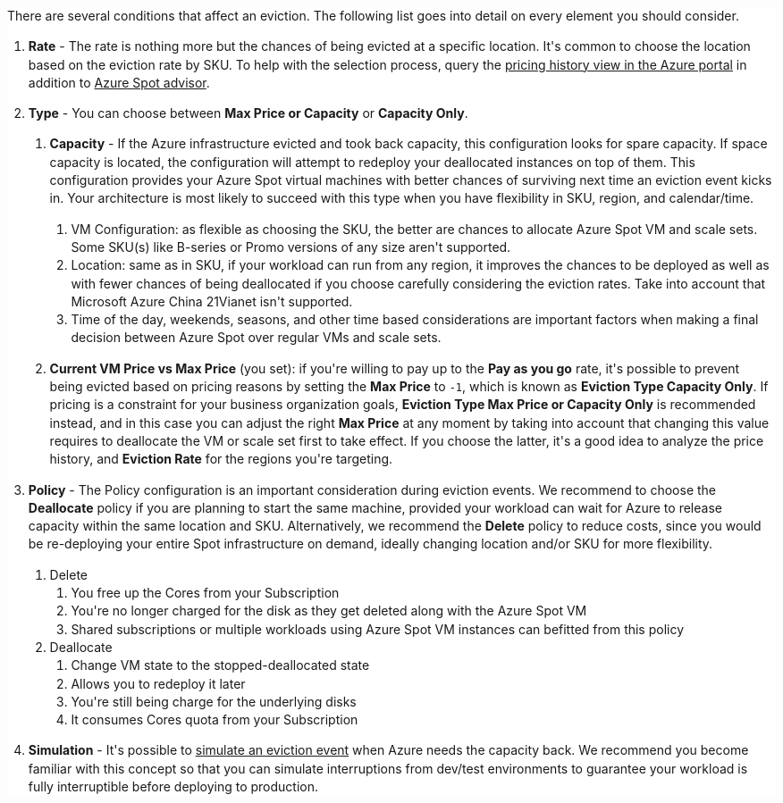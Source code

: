 There are several conditions that affect an eviction. The following list goes into detail on every element you should consider.

1. **Rate** - The rate is nothing more but the chances of being evicted at a specific location. It's common to choose the location based on the eviction rate by SKU. To help with the selection process, query the [pricing history view in the Azure portal](/azure/virtual-machines/spot-vms#pricing-and-eviction-history) in addition to [Azure Spot advisor](https://azure.microsoft.com/pricing/spot-advisor/).

1. **Type** - You can choose between **Max Price or Capacity** or **Capacity Only**.

    1. **Capacity** - If the Azure infrastructure evicted and took back capacity, this configuration looks for spare capacity. If space capacity is located, the configuration will attempt to redeploy your deallocated instances on top of them. This configuration provides your Azure Spot virtual machines with better chances of surviving next time an eviction event kicks in. Your architecture is most likely to succeed with this type when you have flexibility in SKU, region, and calendar/time.

        1. VM Configuration: as flexible as choosing the SKU, the better are chances to allocate Azure Spot VM and scale sets. Some SKU(s) like B-series or Promo versions of any size aren't supported.
        1. Location: same as in SKU, if your workload can run from any region, it improves the chances to be deployed as well as with fewer chances of being deallocated if you choose carefully considering the eviction rates. Take into account that Microsoft Azure China 21Vianet isn't supported.
        1. Time of the day, weekends, seasons, and other time based considerations are important factors when making a final decision between Azure Spot over regular VMs and scale sets.

    1. **Current VM Price vs Max Price** (you set): if you're willing to pay up to the **Pay as you go** rate, it's possible to prevent being evicted based on pricing reasons by setting the **Max Price** to `-1`, which is known as **Eviction Type Capacity Only**. If pricing is a constraint for your business organization goals, **Eviction Type Max Price or Capacity Only** is recommended instead, and in this case you can adjust the right **Max Price** at any moment by taking into account that changing this value requires to deallocate the VM or scale set first to take effect. If you choose the latter, it's a good idea to analyze the price history, and **Eviction Rate** for the regions you're targeting.

1. **Policy** - The Policy configuration is an important consideration during eviction events. We recommend to choose the **Deallocate** policy if you are planning to start the same machine, provided your workload can wait for Azure to release capacity within the same location and SKU. Alternatively, we recommend the **Delete** policy to reduce costs, since you would be re-deploying your entire Spot infrastructure on demand, ideally changing location and/or SKU for more flexibility.

    1. Delete
        1. You free up the Cores from your Subscription
        1. You're no longer charged for the disk as they get deleted along with the Azure Spot VM
        1. Shared subscriptions or multiple workloads using Azure Spot VM instances can befitted from this policy
    1. Deallocate
        1. Change VM state to the stopped-deallocated state
        1. Allows you to redeploy it later
        1. You're still being charge for the underlying disks
        1. It consumes Cores quota from your Subscription

1. **Simulation** - It's possible to [simulate an eviction event](/azure/virtual-machines/spot-portal#simulate-an-eviction.md) when Azure needs the capacity back. We recommend you become familiar with this concept so that you can simulate interruptions from dev/test environments to guarantee your workload is fully interruptible before deploying to production.
